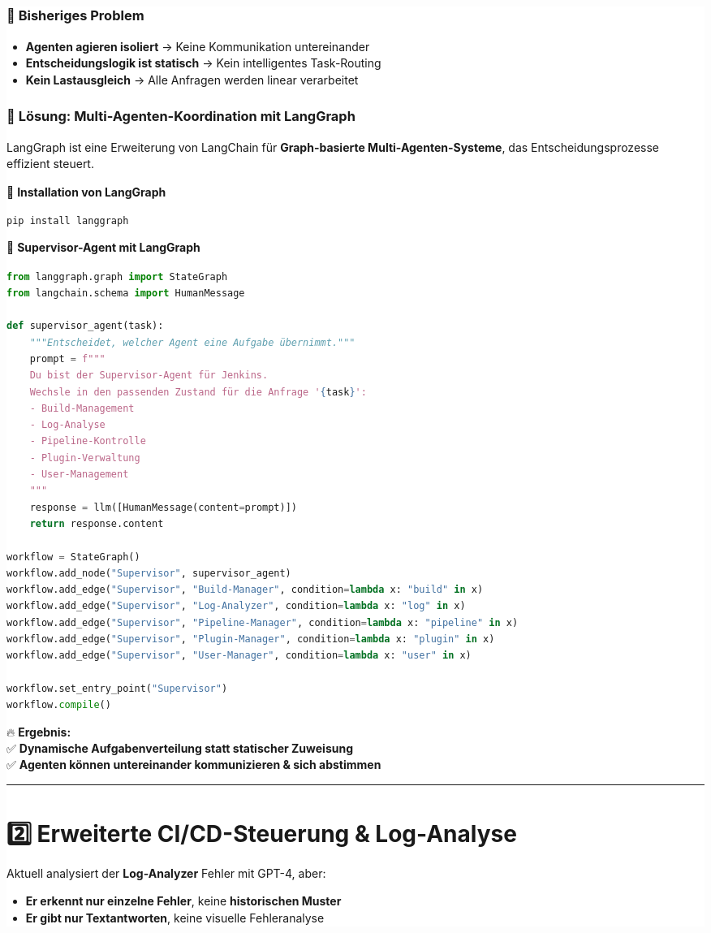 ### 🔹 **Bisheriges Problem**  
- **Agenten agieren isoliert** → Keine Kommunikation untereinander  
- **Entscheidungslogik ist statisch** → Kein intelligentes Task-Routing  
- **Kein Lastausgleich** → Alle Anfragen werden linear verarbeitet  

### 🔹 **Lösung**: **Multi-Agenten-Koordination mit LangGraph**  
LangGraph ist eine Erweiterung von LangChain für **Graph-basierte Multi-Agenten-Systeme**, das Entscheidungsprozesse effizient steuert.

📌 **Installation von LangGraph**  
```bash
pip install langgraph
```

📌 **Supervisor-Agent mit LangGraph**  
```python
from langgraph.graph import StateGraph
from langchain.schema import HumanMessage

def supervisor_agent(task):
    """Entscheidet, welcher Agent eine Aufgabe übernimmt."""
    prompt = f"""
    Du bist der Supervisor-Agent für Jenkins.
    Wechsle in den passenden Zustand für die Anfrage '{task}':
    - Build-Management
    - Log-Analyse
    - Pipeline-Kontrolle
    - Plugin-Verwaltung
    - User-Management
    """
    response = llm([HumanMessage(content=prompt)])
    return response.content

workflow = StateGraph()
workflow.add_node("Supervisor", supervisor_agent)
workflow.add_edge("Supervisor", "Build-Manager", condition=lambda x: "build" in x)
workflow.add_edge("Supervisor", "Log-Analyzer", condition=lambda x: "log" in x)
workflow.add_edge("Supervisor", "Pipeline-Manager", condition=lambda x: "pipeline" in x)
workflow.add_edge("Supervisor", "Plugin-Manager", condition=lambda x: "plugin" in x)
workflow.add_edge("Supervisor", "User-Manager", condition=lambda x: "user" in x)

workflow.set_entry_point("Supervisor")
workflow.compile()
```
🔥 **Ergebnis:**  
✅ **Dynamische Aufgabenverteilung statt statischer Zuweisung**  
✅ **Agenten können untereinander kommunizieren & sich abstimmen**  

---

# **2️⃣ Erweiterte CI/CD-Steuerung & Log-Analyse**
Aktuell analysiert der **Log-Analyzer** Fehler mit GPT-4, aber:  
- **Er erkennt nur einzelne Fehler**, keine **historischen Muster**  
- **Er gibt nur Textantworten**, keine visuelle Fehleranalyse  

